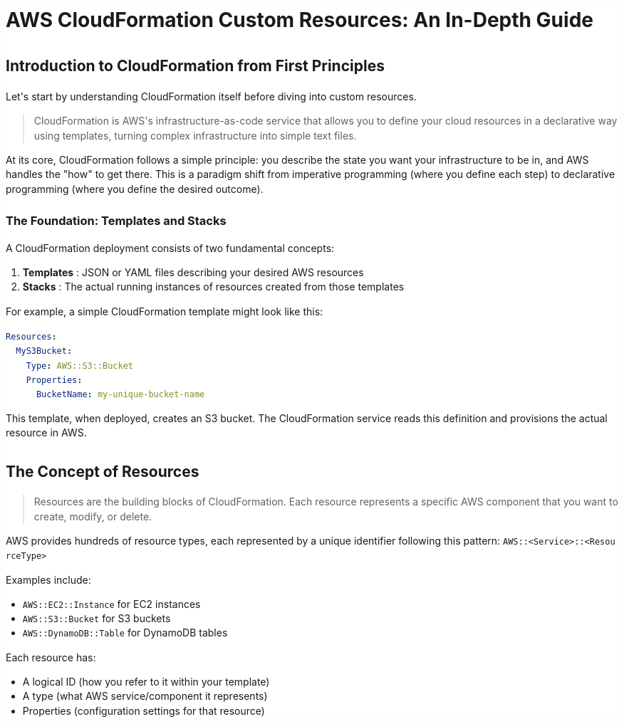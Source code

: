 # AWS CloudFormation Custom Resources: An In-Depth Guide

## Introduction to CloudFormation from First Principles

Let's start by understanding CloudFormation itself before diving into custom resources.

> CloudFormation is AWS's infrastructure-as-code service that allows you to define your cloud resources in a declarative way using templates, turning complex infrastructure into simple text files.

At its core, CloudFormation follows a simple principle: you describe the state you want your infrastructure to be in, and AWS handles the "how" to get there. This is a paradigm shift from imperative programming (where you define each step) to declarative programming (where you define the desired outcome).

### The Foundation: Templates and Stacks

A CloudFormation deployment consists of two fundamental concepts:

1. **Templates** : JSON or YAML files describing your desired AWS resources
2. **Stacks** : The actual running instances of resources created from those templates

For example, a simple CloudFormation template might look like this:

```yaml
Resources:
  MyS3Bucket:
    Type: AWS::S3::Bucket
    Properties:
      BucketName: my-unique-bucket-name
```

This template, when deployed, creates an S3 bucket. The CloudFormation service reads this definition and provisions the actual resource in AWS.

## The Concept of Resources

> Resources are the building blocks of CloudFormation. Each resource represents a specific AWS component that you want to create, modify, or delete.

AWS provides hundreds of resource types, each represented by a unique identifier following this pattern:
`AWS::<Service>::<ResourceType>`

Examples include:

* `AWS::EC2::Instance` for EC2 instances
* `AWS::S3::Bucket` for S3 buckets
* `AWS::DynamoDB::Table` for DynamoDB tables

Each resource has:

* A logical ID (how you refer to it within your template)
* A type (what AWS service/component it represents)
* Properties (configuration settings for that resource)
